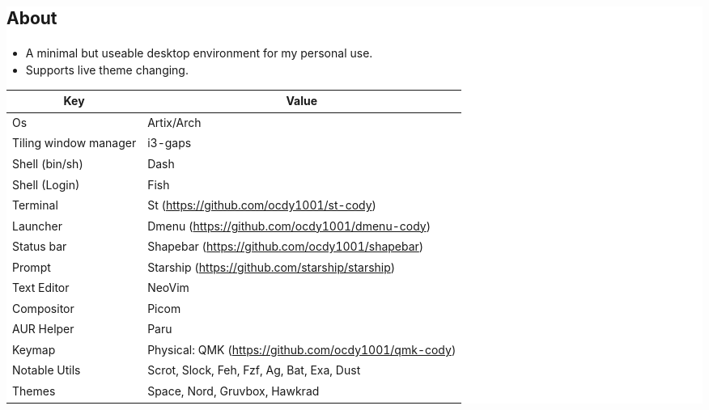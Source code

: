 ## About
- A minimal but useable desktop environment for my personal use.
- Supports live theme changing.

Key                     | Value
------------------------|-----------------------------------
Os                      | Artix/Arch
Tiling window manager   | i3-gaps
Shell (bin/sh)          | Dash
Shell (Login)           | Fish
Terminal                | St (https://github.com/ocdy1001/st-cody)
Launcher                | Dmenu (https://github.com/ocdy1001/dmenu-cody)
Status bar              | Shapebar (https://github.com/ocdy1001/shapebar)
Prompt                  | Starship (https://github.com/starship/starship)
Text Editor             | NeoVim
Compositor              | Picom
AUR Helper              | Paru
Keymap                  | Physical: QMK (https://github.com/ocdy1001/qmk-cody)
Notable Utils           | Scrot, Slock, Feh, Fzf, Ag, Bat, Exa, Dust
Themes                  | Space, Nord, Gruvbox, Hawkrad
